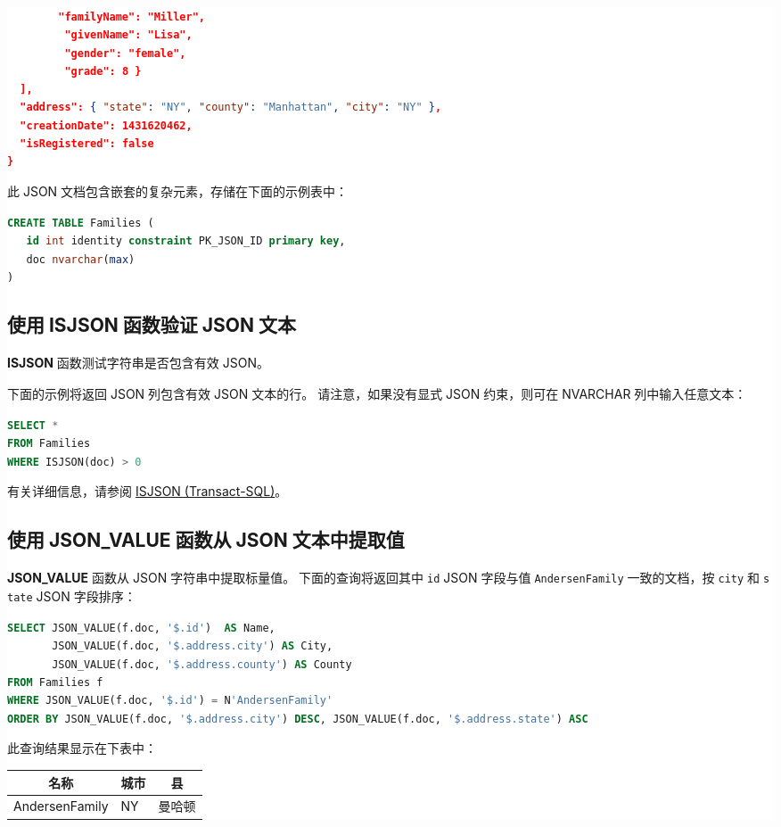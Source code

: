 ```json
        "familyName": "Miller",
         "givenName": "Lisa",
         "gender": "female",
         "grade": 8 }
  ],
  "address": { "state": "NY", "county": "Manhattan", "city": "NY" },
  "creationDate": 1431620462,
  "isRegistered": false
}
```

此 JSON 文档包含嵌套的复杂元素，存储在下面的示例表中：

```sql
CREATE TABLE Families (
   id int identity constraint PK_JSON_ID primary key,
   doc nvarchar(max)
)
``` 

##  <a name="validate-json-text-by-using-the-isjson-function"></a><a name="ISJSON"></a> 使用 ISJSON 函数验证 JSON 文本  
 **ISJSON** 函数测试字符串是否包含有效 JSON。  
  
下面的示例将返回 JSON 列包含有效 JSON 文本的行。 请注意，如果没有显式 JSON 约束，则可在 NVARCHAR 列中输入任意文本：  
  
```sql  
SELECT *
FROM Families
WHERE ISJSON(doc) > 0 
```  

有关详细信息，请参阅 [ISJSON (Transact-SQL)](../../t-sql/functions/isjson-transact-sql.md)。  
  
##  <a name="extract-a-value-from-json-text-by-using-the-json_value-function"></a><a name="VALUE"></a> 使用 JSON_VALUE 函数从 JSON 文本中提取值  
**JSON_VALUE** 函数从 JSON 字符串中提取标量值。 下面的查询将返回其中 `id` JSON 字段与值 `AndersenFamily` 一致的文档，按 `city` 和 `state` JSON 字段排序：

```sql  
SELECT JSON_VALUE(f.doc, '$.id')  AS Name, 
       JSON_VALUE(f.doc, '$.address.city') AS City,
       JSON_VALUE(f.doc, '$.address.county') AS County
FROM Families f 
WHERE JSON_VALUE(f.doc, '$.id') = N'AndersenFamily'
ORDER BY JSON_VALUE(f.doc, '$.address.city') DESC, JSON_VALUE(f.doc, '$.address.state') ASC
```  

此查询结果显示在下表中：

| 名称 | 城市 | 县 |
| --- | --- | --- |
| AndersenFamily | NY | 曼哈顿 |
